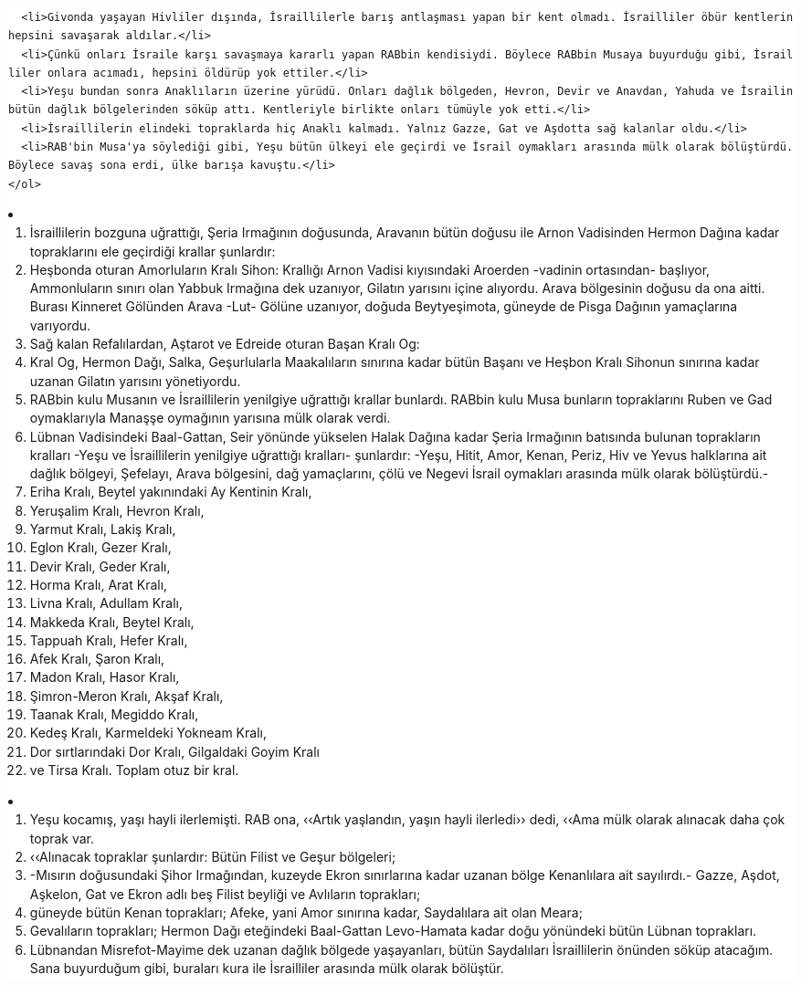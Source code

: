      <li>Givonda yaşayan Hivliler dışında, İsraillilerle barış antlaşması yapan bir kent olmadı. İsrailliler öbür kentlerin hepsini savaşarak aldılar.</li>
      <li>Çünkü onları İsraile karşı savaşmaya kararlı yapan RABbin kendisiydi. Böylece RABbin Musaya buyurduğu gibi, İsrailliler onlara acımadı, hepsini öldürüp yok ettiler.</li>
      <li>Yeşu bundan sonra Anaklıların üzerine yürüdü. Onları dağlık bölgeden, Hevron, Devir ve Anavdan, Yahuda ve İsrailin bütün dağlık bölgelerinden söküp attı. Kentleriyle birlikte onları tümüyle yok etti.</li>
      <li>İsraillilerin elindeki topraklarda hiç Anaklı kalmadı. Yalnız Gazze, Gat ve Aşdotta sağ kalanlar oldu.</li>
      <li>RAB'bin Musa'ya söylediği gibi, Yeşu bütün ülkeyi ele geçirdi ve İsrail oymakları arasında mülk olarak bölüştürdü. Böylece savaş sona erdi, ülke barışa kavuştu.</li>
    </ol>
  </li>
  <li>
    <ol>
      <li>İsraillilerin bozguna uğrattığı, Şeria Irmağının doğusunda, Aravanın bütün doğusu ile Arnon Vadisinden Hermon Dağına kadar topraklarını ele geçirdiği krallar şunlardır:</li>
      <li>Heşbonda oturan Amorluların Kralı Sihon: Krallığı Arnon Vadisi kıyısındaki Aroerden -vadinin ortasından- başlıyor, Ammonluların sınırı olan Yabbuk Irmağına dek uzanıyor, Gilatın yarısını içine alıyordu. Arava bölgesinin doğusu da ona aitti. Burası Kinneret Gölünden Arava -Lut- Gölüne uzanıyor, doğuda Beytyeşimota, güneyde de Pisga Dağının yamaçlarına varıyordu.</li>
      <li>Sağ kalan Refalılardan, Aştarot ve Edreide oturan Başan Kralı Og:</li>
      <li>Kral Og, Hermon Dağı, Salka, Geşurlularla Maakalıların sınırına kadar bütün Başanı ve Heşbon Kralı Sihonun sınırına kadar uzanan Gilatın yarısını yönetiyordu.</li>
      <li>RABbin kulu Musanın ve İsraillilerin yenilgiye uğrattığı krallar bunlardı. RABbin kulu Musa bunların topraklarını Ruben ve Gad oymaklarıyla Manaşşe oymağının yarısına mülk olarak verdi.</li>
      <li>Lübnan Vadisindeki Baal-Gattan, Seir yönünde yükselen Halak Dağına kadar Şeria Irmağının batısında bulunan toprakların kralları -Yeşu ve İsraillilerin yenilgiye uğrattığı kralları- şunlardır: -Yeşu, Hitit, Amor, Kenan, Periz, Hiv ve Yevus halklarına ait dağlık bölgeyi, Şefelayı, Arava bölgesini, dağ yamaçlarını, çölü ve Negevi İsrail oymakları arasında mülk olarak bölüştürdü.-</li>
      <li>Eriha Kralı, Beytel yakınındaki Ay Kentinin Kralı,</li>
      <li>Yeruşalim Kralı, Hevron Kralı,</li>
      <li>Yarmut Kralı, Lakiş Kralı,</li>
      <li>Eglon Kralı, Gezer Kralı,</li>
      <li>Devir Kralı, Geder Kralı,</li>
      <li>Horma Kralı, Arat Kralı,</li>
      <li>Livna Kralı, Adullam Kralı,</li>
      <li>Makkeda Kralı, Beytel Kralı,</li>
      <li>Tappuah Kralı, Hefer Kralı,</li>
      <li>Afek Kralı, Şaron Kralı,</li>
      <li>Madon Kralı, Hasor Kralı,</li>
      <li>Şimron-Meron Kralı, Akşaf Kralı,</li>
      <li>Taanak Kralı, Megiddo Kralı,</li>
      <li>Kedeş Kralı, Karmeldeki Yokneam Kralı,</li>
      <li>Dor sırtlarındaki Dor Kralı, Gilgaldaki Goyim Kralı</li>
      <li>ve Tirsa Kralı. Toplam otuz bir kral.</li>
    </ol>
  </li>
  <li>
    <ol>
      <li>Yeşu kocamış, yaşı hayli ilerlemişti. RAB ona, ‹‹Artık yaşlandın, yaşın hayli ilerledi›› dedi, ‹‹Ama mülk olarak alınacak daha çok toprak var.</li>
      <li>‹‹Alınacak topraklar şunlardır: Bütün Filist ve Geşur bölgeleri;</li>
      <li>-Mısırın doğusundaki Şihor Irmağından, kuzeyde Ekron sınırlarına kadar uzanan bölge Kenanlılara ait sayılırdı.- Gazze, Aşdot, Aşkelon, Gat ve Ekron adlı beş Filist beyliği ve Avlıların toprakları;</li>
      <li>güneyde bütün Kenan toprakları; Afeke, yani Amor sınırına kadar, Saydalılara ait olan Meara;</li>
      <li>Gevalıların toprakları; Hermon Dağı eteğindeki Baal-Gattan Levo-Hamata kadar doğu yönündeki bütün Lübnan toprakları.</li>
      <li>Lübnandan Misrefot-Mayime dek uzanan dağlık bölgede yaşayanları, bütün Saydalıları İsraillilerin önünden söküp atacağım. Sana buyurduğum gibi, buraları kura ile İsrailliler arasında mülk olarak bölüştür.</li>